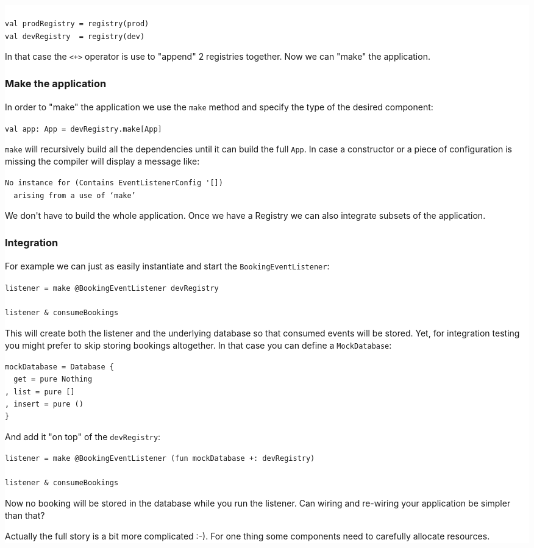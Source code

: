 ```

val prodRegistry = registry(prod)
val devRegistry  = registry(dev)
```

In that case the `<+>` operator is use to "append" 2 registries together. Now we can "make" the application.

### Make the application

In order to "make" the application we use the `make` method and specify the type of the desired component:
```
val app: App = devRegistry.make[App]
```

`make` will recursively build all the dependencies until it can build the full `App`. In case a constructor or a piece of configuration is missing the compiler will display a message like:
```
No instance for (Contains EventListenerConfig '[])
  arising from a use of ‘make’
```

We don't have to build the whole application. Once we have a Registry we can also integrate subsets of the application.

### Integration

For example we can just as easily instantiate and start the `BookingEventListener`:
```
listener = make @BookingEventListener devRegistry

listener & consumeBookings
```
This will create both the listener and the underlying database so that consumed events will be stored. Yet, for integration testing you might prefer to skip storing bookings altogether. In that case you can define a `MockDatabase`:
```
mockDatabase = Database {
  get = pure Nothing
, list = pure []
, insert = pure ()
}
```

And add it "on top" of the `devRegistry`:
```
listener = make @BookingEventListener (fun mockDatabase +: devRegistry)

listener & consumeBookings
```
Now no booking will be stored in the database while you run the listener.
Can wiring and re-wiring your application be simpler than that?

Actually the full story is a bit more complicated :-).
For one thing some components need to carefully allocate resources.
